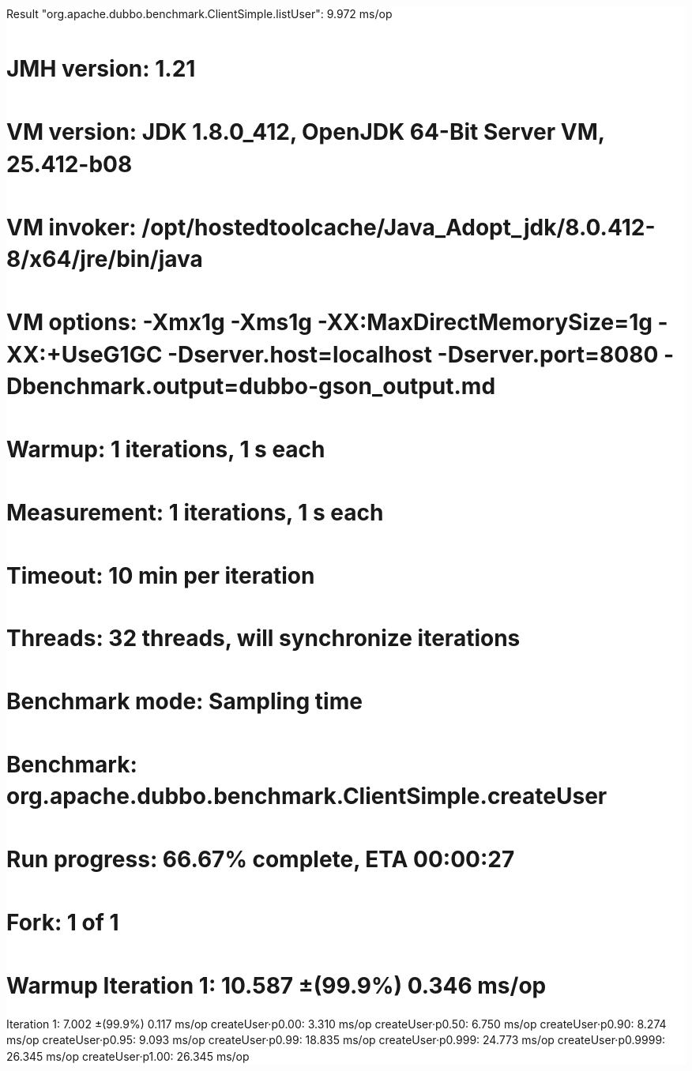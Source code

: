 
Result "org.apache.dubbo.benchmark.ClientSimple.listUser":
  9.972 ms/op


# JMH version: 1.21
# VM version: JDK 1.8.0_412, OpenJDK 64-Bit Server VM, 25.412-b08
# VM invoker: /opt/hostedtoolcache/Java_Adopt_jdk/8.0.412-8/x64/jre/bin/java
# VM options: -Xmx1g -Xms1g -XX:MaxDirectMemorySize=1g -XX:+UseG1GC -Dserver.host=localhost -Dserver.port=8080 -Dbenchmark.output=dubbo-gson_output.md
# Warmup: 1 iterations, 1 s each
# Measurement: 1 iterations, 1 s each
# Timeout: 10 min per iteration
# Threads: 32 threads, will synchronize iterations
# Benchmark mode: Sampling time
# Benchmark: org.apache.dubbo.benchmark.ClientSimple.createUser

# Run progress: 66.67% complete, ETA 00:00:27
# Fork: 1 of 1
# Warmup Iteration   1: 10.587 ±(99.9%) 0.346 ms/op
Iteration   1: 7.002 ±(99.9%) 0.117 ms/op
                 createUser·p0.00:   3.310 ms/op
                 createUser·p0.50:   6.750 ms/op
                 createUser·p0.90:   8.274 ms/op
                 createUser·p0.95:   9.093 ms/op
                 createUser·p0.99:   18.835 ms/op
                 createUser·p0.999:  24.773 ms/op
                 createUser·p0.9999: 26.345 ms/op
                 createUser·p1.00:   26.345 ms/op
